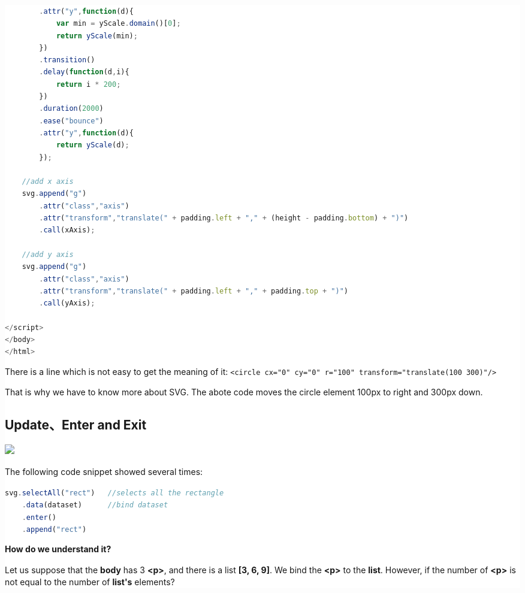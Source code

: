 ```javascript
		.attr("y",function(d){
			var min = yScale.domain()[0];
			return yScale(min);
		})
		.transition()
		.delay(function(d,i){
			return i * 200;
		})
		.duration(2000)
		.ease("bounce")
		.attr("y",function(d){
			return yScale(d);
		});

	//add x axis
	svg.append("g")
		.attr("class","axis")
		.attr("transform","translate(" + padding.left + "," + (height - padding.bottom) + ")")
		.call(xAxis); 
		
	//add y axis
	svg.append("g")
		.attr("class","axis")
		.attr("transform","translate(" + padding.left + "," + padding.top + ")")
		.call(yAxis);

</script>  
</body>  
</html>  
```

There is a line which is not easy to get the meaning of it:
```<circle cx="0" cy="0" r="100" transform="translate(100 300)"/>```

That is why we have to know more about SVG. The abote code moves the circle element 100px to right and 300px down.


## Update、Enter and Exit
![](http://www.ourd3js.com/wordpress/wp-content/uploads/2014/07/73.png)

The following code snippet showed several times:

```javascript
svg.selectAll("rect")   //selects all the rectangle 
    .data(dataset)      //bind dataset
    .enter()            
    .append("rect")     
```
**How do we understand it?**

Let us suppose that the **body** has 3 **\<p>**, and there is a list **[3, 6, 9]**. We bind the **\<p>** to the **list**. However, if the number of **\<p>** is not equal to the number of **list's** elements?
